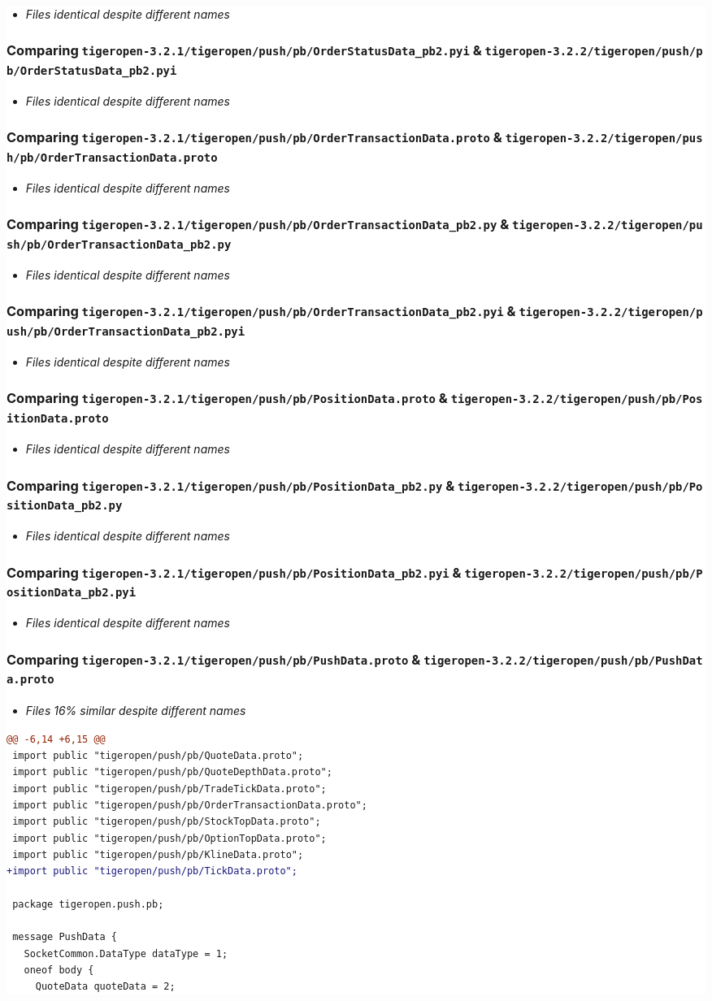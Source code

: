  * *Files identical despite different names*

### Comparing `tigeropen-3.2.1/tigeropen/push/pb/OrderStatusData_pb2.pyi` & `tigeropen-3.2.2/tigeropen/push/pb/OrderStatusData_pb2.pyi`

 * *Files identical despite different names*

### Comparing `tigeropen-3.2.1/tigeropen/push/pb/OrderTransactionData.proto` & `tigeropen-3.2.2/tigeropen/push/pb/OrderTransactionData.proto`

 * *Files identical despite different names*

### Comparing `tigeropen-3.2.1/tigeropen/push/pb/OrderTransactionData_pb2.py` & `tigeropen-3.2.2/tigeropen/push/pb/OrderTransactionData_pb2.py`

 * *Files identical despite different names*

### Comparing `tigeropen-3.2.1/tigeropen/push/pb/OrderTransactionData_pb2.pyi` & `tigeropen-3.2.2/tigeropen/push/pb/OrderTransactionData_pb2.pyi`

 * *Files identical despite different names*

### Comparing `tigeropen-3.2.1/tigeropen/push/pb/PositionData.proto` & `tigeropen-3.2.2/tigeropen/push/pb/PositionData.proto`

 * *Files identical despite different names*

### Comparing `tigeropen-3.2.1/tigeropen/push/pb/PositionData_pb2.py` & `tigeropen-3.2.2/tigeropen/push/pb/PositionData_pb2.py`

 * *Files identical despite different names*

### Comparing `tigeropen-3.2.1/tigeropen/push/pb/PositionData_pb2.pyi` & `tigeropen-3.2.2/tigeropen/push/pb/PositionData_pb2.pyi`

 * *Files identical despite different names*

### Comparing `tigeropen-3.2.1/tigeropen/push/pb/PushData.proto` & `tigeropen-3.2.2/tigeropen/push/pb/PushData.proto`

 * *Files 16% similar despite different names*

```diff
@@ -6,14 +6,15 @@
 import public "tigeropen/push/pb/QuoteData.proto";
 import public "tigeropen/push/pb/QuoteDepthData.proto";
 import public "tigeropen/push/pb/TradeTickData.proto";
 import public "tigeropen/push/pb/OrderTransactionData.proto";
 import public "tigeropen/push/pb/StockTopData.proto";
 import public "tigeropen/push/pb/OptionTopData.proto";
 import public "tigeropen/push/pb/KlineData.proto";
+import public "tigeropen/push/pb/TickData.proto";
 
 package tigeropen.push.pb;
 
 message PushData {
   SocketCommon.DataType dataType = 1;
   oneof body {
     QuoteData quoteData = 2;
```